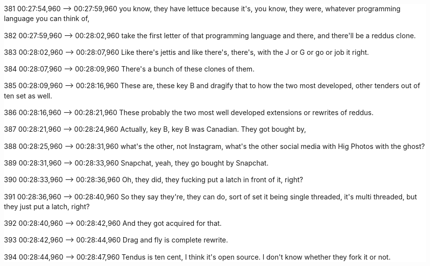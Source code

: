 381
00:27:54,960 --> 00:27:59,960
you know, they have lettuce because it's, you know, they were, whatever programming language you can think of,

382
00:27:59,960 --> 00:28:02,960
take the first letter of that programming language and there, and there'll be a reddus clone.

383
00:28:02,960 --> 00:28:07,960
Like there's jettis and like there's, there's, with the J or G or go or job it right.

384
00:28:07,960 --> 00:28:09,960
There's a bunch of these clones of them.

385
00:28:09,960 --> 00:28:16,960
These are, these key B and dragify that to how the two most developed, other tenders out of ten set as well.

386
00:28:16,960 --> 00:28:21,960
These probably the two most well developed extensions or rewrites of reddus.

387
00:28:21,960 --> 00:28:24,960
Actually, key B, key B was Canadian. They got bought by,

388
00:28:25,960 --> 00:28:31,960
what's the other, not Instagram, what's the other social media with Hig Photos with the ghost?

389
00:28:31,960 --> 00:28:33,960
Snapchat, yeah, they go bought by Snapchat.

390
00:28:33,960 --> 00:28:36,960
Oh, they did, they fucking put a latch in front of it, right?

391
00:28:36,960 --> 00:28:40,960
So they say they're, they can do, sort of set it being single threaded, it's multi threaded, but they just put a latch, right?

392
00:28:40,960 --> 00:28:42,960
And they got acquired for that.

393
00:28:42,960 --> 00:28:44,960
Drag and fly is complete rewrite.

394
00:28:44,960 --> 00:28:47,960
Tendus is ten cent, I think it's open source. I don't know whether they fork it or not.
